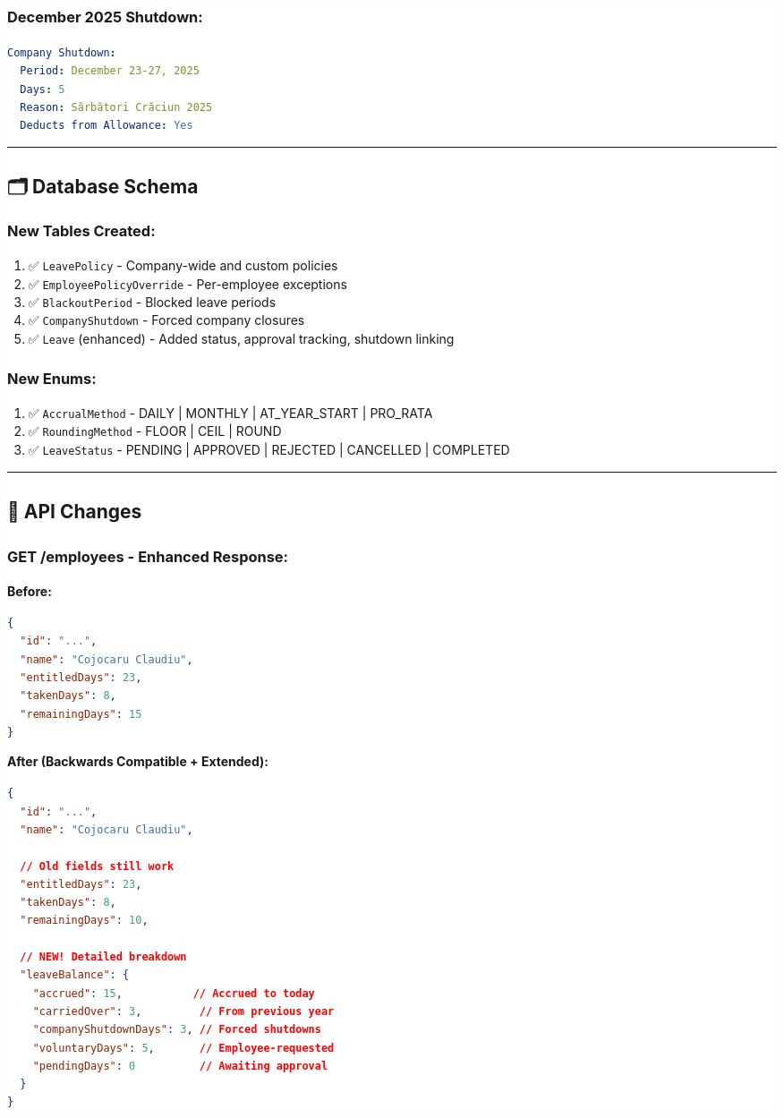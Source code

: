 ### **December 2025 Shutdown:**
```yaml
Company Shutdown:
  Period: December 23-27, 2025
  Days: 5
  Reason: Sărbători Crăciun 2025
  Deducts from Allowance: Yes
```

---

## 🗂️ Database Schema

### **New Tables Created:**
1. ✅ `LeavePolicy` - Company-wide and custom policies
2. ✅ `EmployeePolicyOverride` - Per-employee exceptions
3. ✅ `BlackoutPeriod` - Blocked leave periods
4. ✅ `CompanyShutdown` - Forced company closures
5. ✅ `Leave` (enhanced) - Added status, approval tracking, shutdown linking

### **New Enums:**
1. ✅ `AccrualMethod` - DAILY | MONTHLY | AT_YEAR_START | PRO_RATA
2. ✅ `RoundingMethod` - FLOOR | CEIL | ROUND
3. ✅ `LeaveStatus` - PENDING | APPROVED | REJECTED | CANCELLED | COMPLETED

---

## 📡 API Changes

### **GET /employees** - Enhanced Response:

**Before:**
```json
{
  "id": "...",
  "name": "Cojocaru Claudiu",
  "entitledDays": 23,
  "takenDays": 8,
  "remainingDays": 15
}
```

**After (Backwards Compatible + Extended):**
```json
{
  "id": "...",
  "name": "Cojocaru Claudiu",
  
  // Old fields still work
  "entitledDays": 23,
  "takenDays": 8,
  "remainingDays": 10,
  
  // NEW! Detailed breakdown
  "leaveBalance": {
    "accrued": 15,           // Accrued to today
    "carriedOver": 3,         // From previous year
    "companyShutdownDays": 3, // Forced shutdowns
    "voluntaryDays": 5,       // Employee-requested
    "pendingDays": 0          // Awaiting approval
  }
}
```
